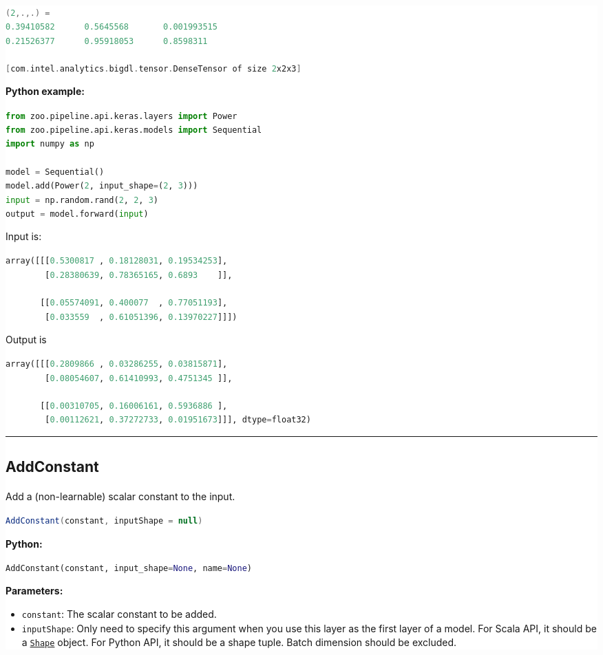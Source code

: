 ```scala
(2,.,.) =
0.39410582      0.5645568       0.001993515
0.21526377      0.95918053      0.8598311

[com.intel.analytics.bigdl.tensor.DenseTensor of size 2x2x3]
```

**Python example:**
```python
from zoo.pipeline.api.keras.layers import Power
from zoo.pipeline.api.keras.models import Sequential
import numpy as np

model = Sequential()
model.add(Power(2, input_shape=(2, 3)))
input = np.random.rand(2, 2, 3)
output = model.forward(input)
```
Input is:
```python
array([[[0.5300817 , 0.18128031, 0.19534253],
        [0.28380639, 0.78365165, 0.6893    ]],

       [[0.05574091, 0.400077  , 0.77051193],
        [0.033559  , 0.61051396, 0.13970227]]])
```
Output is
```python
array([[[0.2809866 , 0.03286255, 0.03815871],
        [0.08054607, 0.61410993, 0.4751345 ]],

       [[0.00310705, 0.16006161, 0.5936886 ],
        [0.00112621, 0.37272733, 0.01951673]]], dtype=float32)
```

---
## **AddConstant**
Add a (non-learnable) scalar constant to the input.

```scala
AddConstant(constant, inputShape = null)
```
**Python:**
```python
AddConstant(constant, input_shape=None, name=None)
```

**Parameters:**

* `constant`: The scalar constant to be added.
* `inputShape`: Only need to specify this argument when you use this layer as the first layer of a model. For Scala API, it should be a [`Shape`](../keras-api-scala/#shape) object. For Python API, it should be a shape tuple. Batch dimension should be excluded.
